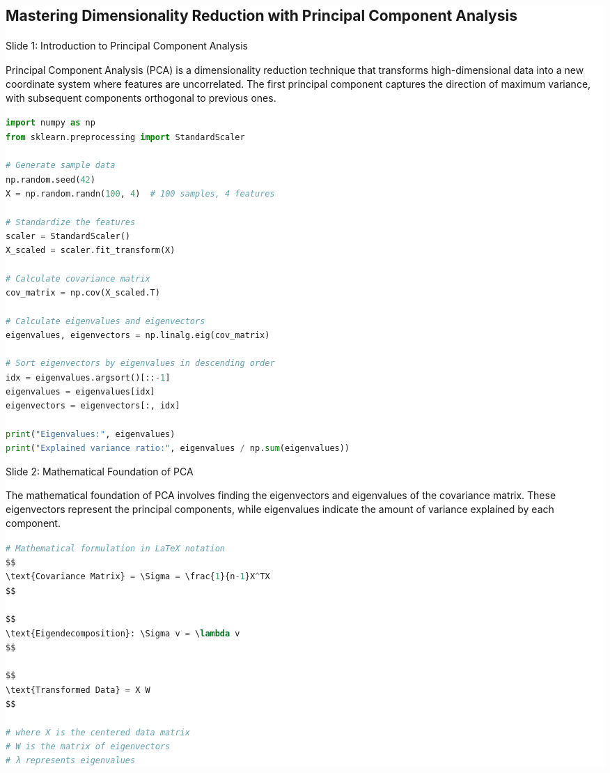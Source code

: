 ## Mastering Dimensionality Reduction with Principal Component Analysis
Slide 1: Introduction to Principal Component Analysis

Principal Component Analysis (PCA) is a dimensionality reduction technique that transforms high-dimensional data into a new coordinate system where features are uncorrelated. The first principal component captures the direction of maximum variance, with subsequent components orthogonal to previous ones.

```python
import numpy as np
from sklearn.preprocessing import StandardScaler

# Generate sample data
np.random.seed(42)
X = np.random.randn(100, 4)  # 100 samples, 4 features

# Standardize the features
scaler = StandardScaler()
X_scaled = scaler.fit_transform(X)

# Calculate covariance matrix
cov_matrix = np.cov(X_scaled.T)

# Calculate eigenvalues and eigenvectors
eigenvalues, eigenvectors = np.linalg.eig(cov_matrix)

# Sort eigenvectors by eigenvalues in descending order
idx = eigenvalues.argsort()[::-1]
eigenvalues = eigenvalues[idx]
eigenvectors = eigenvectors[:, idx]

print("Eigenvalues:", eigenvalues)
print("Explained variance ratio:", eigenvalues / np.sum(eigenvalues))
```

Slide 2: Mathematical Foundation of PCA

The mathematical foundation of PCA involves finding the eigenvectors and eigenvalues of the covariance matrix. These eigenvectors represent the principal components, while eigenvalues indicate the amount of variance explained by each component.

```python
# Mathematical formulation in LaTeX notation
$$
\text{Covariance Matrix} = \Sigma = \frac{1}{n-1}X^TX
$$

$$
\text{Eigendecomposition}: \Sigma v = \lambda v
$$

$$
\text{Transformed Data} = X W
$$

# where X is the centered data matrix
# W is the matrix of eigenvectors
# λ represents eigenvalues
```
